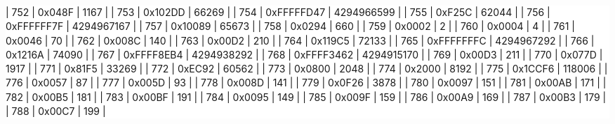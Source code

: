 |     752 | 0x048F      |        1167 |
|     753 | 0x102DD     |       66269 |
|     754 | 0xFFFFFD47  |  4294966599 |
|     755 | 0xF25C      |       62044 |
|     756 | 0xFFFFFF7F  |  4294967167 |
|     757 | 0x10089     |       65673 |
|     758 | 0x0294      |         660 |
|     759 | 0x0002      |           2 |
|     760 | 0x0004      |           4 |
|     761 | 0x0046      |          70 |
|     762 | 0x008C      |         140 |
|     763 | 0x00D2      |         210 |
|     764 | 0x119C5     |       72133 |
|     765 | 0xFFFFFFFC  |  4294967292 |
|     766 | 0x1216A     |       74090 |
|     767 | 0xFFFF8EB4  |  4294938292 |
|     768 | 0xFFFF3462  |  4294915170 |
|     769 | 0x00D3      |         211 |
|     770 | 0x077D      |        1917 |
|     771 | 0x81F5      |       33269 |
|     772 | 0xEC92      |       60562 |
|     773 | 0x0800      |        2048 |
|     774 | 0x2000      |        8192 |
|     775 | 0x1CCF6     |      118006 |
|     776 | 0x0057      |          87 |
|     777 | 0x005D      |          93 |
|     778 | 0x008D      |         141 |
|     779 | 0x0F26      |        3878 |
|     780 | 0x0097      |         151 |
|     781 | 0x00AB      |         171 |
|     782 | 0x00B5      |         181 |
|     783 | 0x00BF      |         191 |
|     784 | 0x0095      |         149 |
|     785 | 0x009F      |         159 |
|     786 | 0x00A9      |         169 |
|     787 | 0x00B3      |         179 |
|     788 | 0x00C7      |         199 |